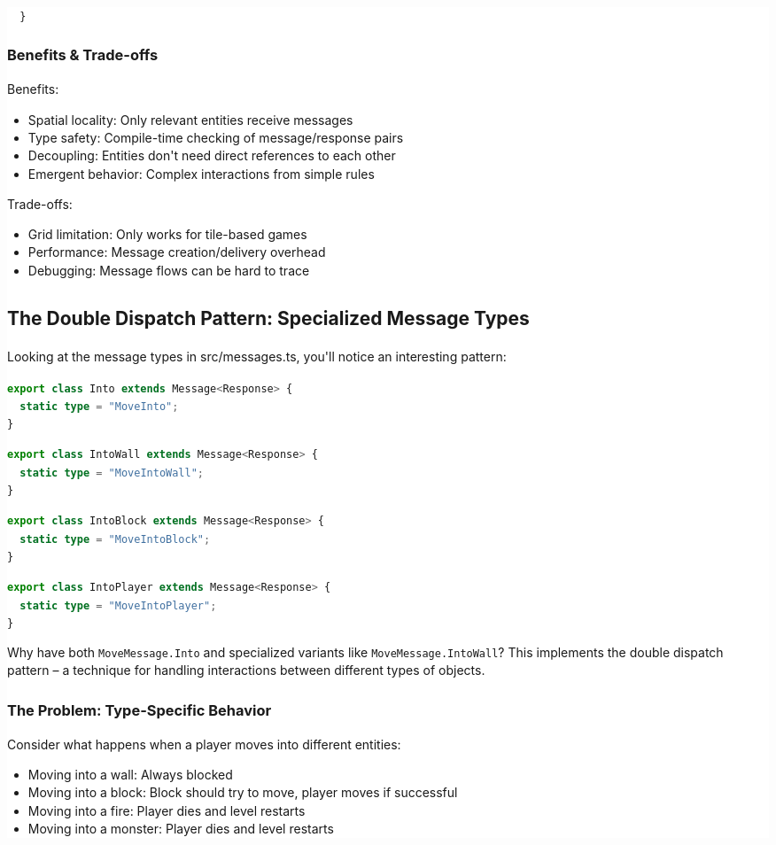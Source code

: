 ```typescript
  }
```

### Benefits & Trade-offs

Benefits:
- Spatial locality: Only relevant entities receive messages
- Type safety: Compile-time checking of message/response pairs
- Decoupling: Entities don't need direct references to each other
- Emergent behavior: Complex interactions from simple rules

Trade-offs:
- Grid limitation: Only works for tile-based games
- Performance: Message creation/delivery overhead
- Debugging: Message flows can be hard to trace

## The Double Dispatch Pattern: Specialized Message Types

Looking at the message types in src/messages.ts, you'll notice an interesting pattern:

```typescript
export class Into extends Message<Response> {
  static type = "MoveInto";
}
```

```typescript
export class IntoWall extends Message<Response> {
  static type = "MoveIntoWall";
}
```

```typescript
export class IntoBlock extends Message<Response> {
  static type = "MoveIntoBlock";
}
```

```typescript
export class IntoPlayer extends Message<Response> {
  static type = "MoveIntoPlayer";
}
```

Why have both `MoveMessage.Into` and specialized variants like `MoveMessage.IntoWall`? This implements the double
dispatch pattern – a technique for handling interactions between different types of objects.

### The Problem: Type-Specific Behavior

Consider what happens when a player moves into different entities:
- Moving into a wall: Always blocked
- Moving into a block: Block should try to move, player moves if successful
- Moving into a fire: Player dies and level restarts
- Moving into a monster: Player dies and level restarts
